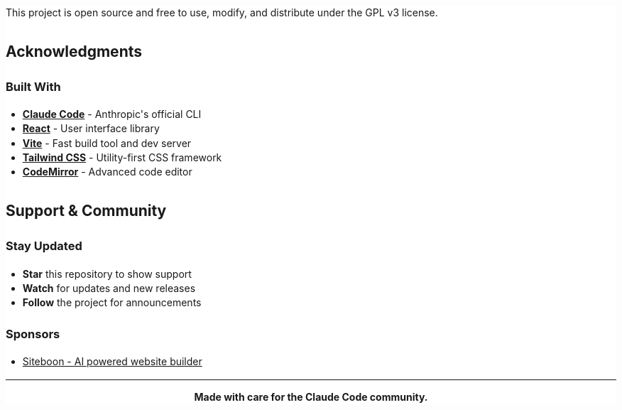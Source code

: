 This project is open source and free to use, modify, and distribute under the GPL v3 license.

## Acknowledgments

### Built With
- **[Claude Code](https://docs.anthropic.com/en/docs/claude-code)** - Anthropic's official CLI
- **[React](https://react.dev/)** - User interface library
- **[Vite](https://vitejs.dev/)** - Fast build tool and dev server
- **[Tailwind CSS](https://tailwindcss.com/)** - Utility-first CSS framework
- **[CodeMirror](https://codemirror.net/)** - Advanced code editor


## Support & Community

### Stay Updated
- **Star** this repository to show support
- **Watch** for updates and new releases
- **Follow** the project for announcements

### Sponsors
- [Siteboon - AI powered website builder](https://siteboon.ai)
---

<div align="center">
  <strong>Made with care for the Claude Code community.</strong>
</div>
